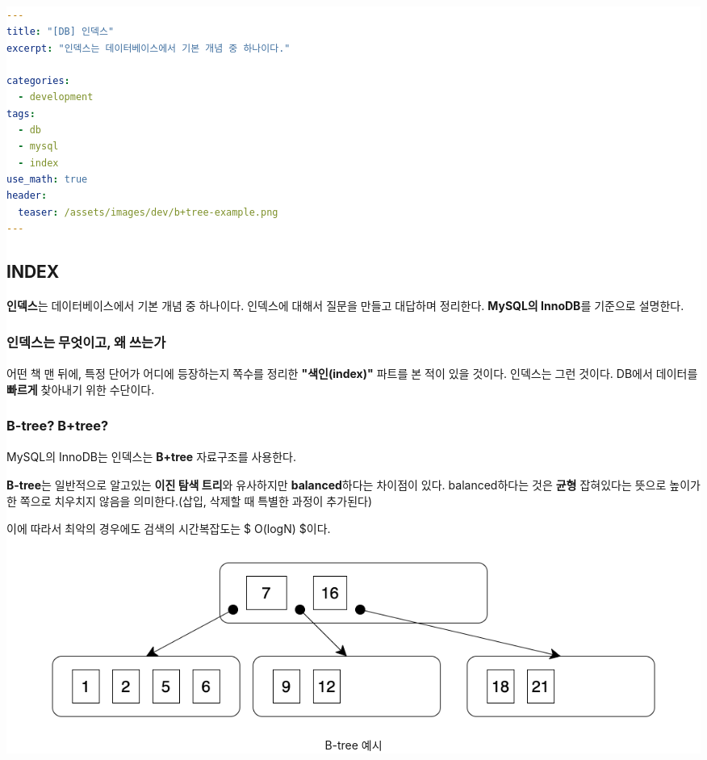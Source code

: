 ```yaml
---
title: "[DB] 인덱스"
excerpt: "인덱스는 데이터베이스에서 기본 개념 중 하나이다."

categories:
  - development
tags:
  - db
  - mysql
  - index
use_math: true
header:
  teaser: /assets/images/dev/b+tree-example.png
---
```


## INDEX

**인덱스**는 데이터베이스에서 기본 개념 중 하나이다. 인덱스에 대해서 질문을 만들고 대답하며 정리한다. **MySQL의 InnoDB**를 기준으로 설명한다.

### 인덱스는 무엇이고, 왜 쓰는가

어떤 책 맨 뒤에, 특정 단어가 어디에 등장하는지 쪽수를 정리한 **"색인(index)"** 파트를 본 적이 있을 것이다. 인덱스는 그런 것이다. DB에서 데이터를 **빠르게** 찾아내기 위한 수단이다.

### B-tree? B+tree?

MySQL의 InnoDB는 인덱스는 **B+tree** 자료구조를 사용한다.

**B-tree**는 일반적으로 알고있는 **이진 탐색 트리**와 유사하지만 **balanced**하다는 차이점이 있다. balanced하다는 것은 **균형** 잡혀있다는 뜻으로 높이가 한 쪽으로 치우치지 않음을 의미한다.(삽입, 삭제할 때 특별한 과정이 추가된다)

이에 따라서 최악의 경우에도 검색의 시간복잡도는 $ O(logN) $이다.

<div style="text-align:center;margin-bottom:1em;">
  <figure style="justify-content:center;flex:1;margin-top:1em;margin-bottom:1em;">
    <img src="/assets/images/dev/b-tree-example.png" alt="b-tree" style="margin-bottom:.25em;border-radius:0;">
    <figcaption style="text-align:center">B-tree 예시</figcaption>
  </figure>
</div>
